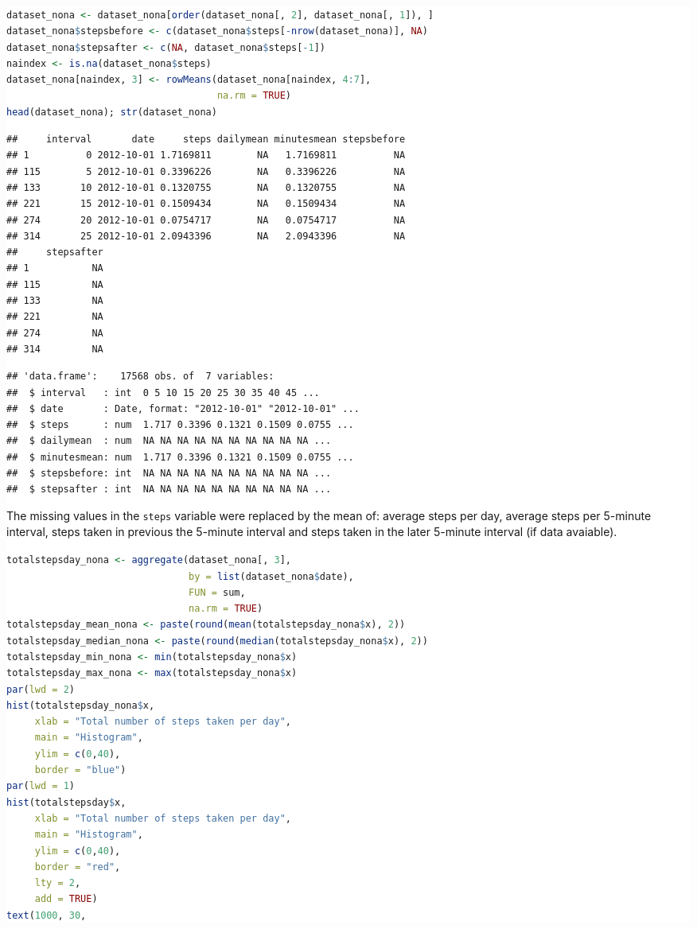 ```r
dataset_nona <- dataset_nona[order(dataset_nona[, 2], dataset_nona[, 1]), ]
dataset_nona$stepsbefore <- c(dataset_nona$steps[-nrow(dataset_nona)], NA)
dataset_nona$stepsafter <- c(NA, dataset_nona$steps[-1])
naindex <- is.na(dataset_nona$steps)
dataset_nona[naindex, 3] <- rowMeans(dataset_nona[naindex, 4:7],
                                     na.rm = TRUE)
head(dataset_nona); str(dataset_nona)
```

```
##     interval       date     steps dailymean minutesmean stepsbefore
## 1          0 2012-10-01 1.7169811        NA   1.7169811          NA
## 115        5 2012-10-01 0.3396226        NA   0.3396226          NA
## 133       10 2012-10-01 0.1320755        NA   0.1320755          NA
## 221       15 2012-10-01 0.1509434        NA   0.1509434          NA
## 274       20 2012-10-01 0.0754717        NA   0.0754717          NA
## 314       25 2012-10-01 2.0943396        NA   2.0943396          NA
##     stepsafter
## 1           NA
## 115         NA
## 133         NA
## 221         NA
## 274         NA
## 314         NA
```

```
## 'data.frame':	17568 obs. of  7 variables:
##  $ interval   : int  0 5 10 15 20 25 30 35 40 45 ...
##  $ date       : Date, format: "2012-10-01" "2012-10-01" ...
##  $ steps      : num  1.717 0.3396 0.1321 0.1509 0.0755 ...
##  $ dailymean  : num  NA NA NA NA NA NA NA NA NA NA ...
##  $ minutesmean: num  1.717 0.3396 0.1321 0.1509 0.0755 ...
##  $ stepsbefore: int  NA NA NA NA NA NA NA NA NA NA ...
##  $ stepsafter : int  NA NA NA NA NA NA NA NA NA NA ...
```

The missing values in the `steps` variable were replaced by the mean of: average steps per day,
average steps per 5-minute interval, steps taken in previous the 5-minute interval and steps taken
in the later 5-minute interval (if data avaiable).


```r
totalstepsday_nona <- aggregate(dataset_nona[, 3],
                                by = list(dataset_nona$date),
                                FUN = sum,
                                na.rm = TRUE)
totalstepsday_mean_nona <- paste(round(mean(totalstepsday_nona$x), 2))
totalstepsday_median_nona <- paste(round(median(totalstepsday_nona$x), 2))
totalstepsday_min_nona <- min(totalstepsday_nona$x)
totalstepsday_max_nona <- max(totalstepsday_nona$x)
par(lwd = 2)
hist(totalstepsday_nona$x,
     xlab = "Total number of steps taken per day",
     main = "Histogram",
     ylim = c(0,40),
     border = "blue")
par(lwd = 1)
hist(totalstepsday$x,
     xlab = "Total number of steps taken per day",
     main = "Histogram",
     ylim = c(0,40),
     border = "red",
     lty = 2,
     add = TRUE)
text(1000, 30,
```